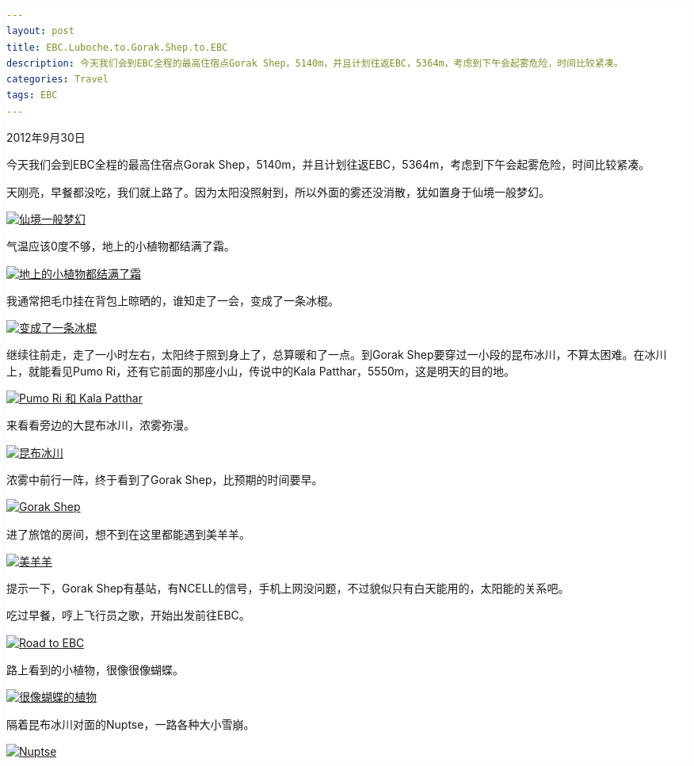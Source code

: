 ```yaml
---
layout: post
title: EBC.Luboche.to.Gorak.Shep.to.EBC
description: 今天我们会到EBC全程的最高住宿点Gorak Shep，5140m，并且计划往返EBC，5364m，考虑到下午会起雾危险，时间比较紧凑。
categories: Travel
tags: EBC
---
```

2012年9月30日

今天我们会到EBC全程的最高住宿点Gorak Shep，5140m，并且计划往返EBC，5364m，考虑到下午会起雾危险，时间比较紧凑。

天刚亮，早餐都没吃，我们就上路了。因为太阳没照射到，所以外面的雾还没消散，犹如置身于仙境一般梦幻。

<a href="http://www.flickr.com/photos/49199884@N08/10432628703/" title="Flickr 上 cone.cc 的 仙境一般梦幻"><img src="http://farm8.staticflickr.com/7453/10432628703_2f4baa92d8_z.jpg" width="640" height="480" alt="仙境一般梦幻"></a>

气温应该0度不够，地上的小植物都结满了霜。

<a href="http://www.flickr.com/photos/49199884@N08/10432500166/" title="Flickr 上 cone.cc 的 地上的小植物都结满了霜"><img src="http://farm6.staticflickr.com/5511/10432500166_f545bb8421_z.jpg" width="640" height="480" alt="地上的小植物都结满了霜"></a>

我通常把毛巾挂在背包上晾晒的，谁知走了一会，变成了一条冰棍。

<a href="http://www.flickr.com/photos/49199884@N08/10432499756/" title="Flickr 上 cone.cc 的 变成了一条冰棍"><img src="http://farm4.staticflickr.com/3756/10432499756_21b803d820_z.jpg" width="640" height="480" alt="变成了一条冰棍"></a>

继续往前走，走了一小时左右，太阳终于照到身上了，总算暖和了一点。到Gorak Shep要穿过一小段的昆布冰川，不算太困难。在冰川上，就能看见Pumo Ri，还有它前面的那座小山，传说中的Kala Patthar，5550m，这是明天的目的地。

<a href="http://www.flickr.com/photos/49199884@N08/10432648673/" title="Flickr 上 cone.cc 的 Pumo Ri 和 Kala Patthar"><img src="http://farm8.staticflickr.com/7293/10432648673_1d59d3afbc_z.jpg" width="640" height="480" alt="Pumo Ri 和 Kala Patthar"></a>

来看看旁边的大昆布冰川，浓雾弥漫。

<a href="http://www.flickr.com/photos/49199884@N08/10432499466/" title="Flickr 上 cone.cc 的 昆布冰川"><img src="http://farm4.staticflickr.com/3810/10432499466_64f7a57b14_z.jpg" width="640" height="480" alt="昆布冰川"></a>

浓雾中前行一阵，终于看到了Gorak Shep，比预期的时间要早。

<a href="http://www.flickr.com/photos/49199884@N08/10432515255/" title="Flickr 上 cone.cc 的 Gorak Shep"><img src="http://farm8.staticflickr.com/7444/10432515255_914d039d93_z.jpg" width="640" height="480" alt="Gorak Shep"></a>

进了旅馆的房间，想不到在这里都能遇到美羊羊。

<a href="http://www.flickr.com/photos/49199884@N08/10432648103/" title="Flickr 上 cone.cc 的 美羊羊"><img src="http://farm6.staticflickr.com/5512/10432648103_5ae201c0e1_z.jpg" width="640" height="480" alt="美羊羊"></a>

提示一下，Gorak Shep有基站，有NCELL的信号，手机上网没问题，不过貌似只有白天能用的，太阳能的关系吧。

吃过早餐，哼上飞行员之歌，开始出发前往EBC。

<a href="http://www.flickr.com/photos/49199884@N08/10432514785/" title="Flickr 上 cone.cc 的 Road to EBC"><img src="http://farm8.staticflickr.com/7345/10432514785_02464ef548_z.jpg" width="640" height="426" alt="Road to EBC"></a>

路上看到的小植物，很像很像蝴蝶。

<a href="http://www.flickr.com/photos/49199884@N08/10432647683/" title="Flickr 上 cone.cc 的 很像蝴蝶的植物"><img src="http://farm8.staticflickr.com/7349/10432647683_f5b69d1311_z.jpg" width="640" height="426" alt="很像蝴蝶的植物"></a>

隔着昆布冰川对面的Nuptse，一路各种大小雪崩。

<a href="http://www.flickr.com/photos/49199884@N08/10432647373/" title="Flickr 上 cone.cc 的 Nuptse"><img src="http://farm4.staticflickr.com/3721/10432647373_3578be121f_z.jpg" width="426" height="640" alt="Nuptse"></a>
